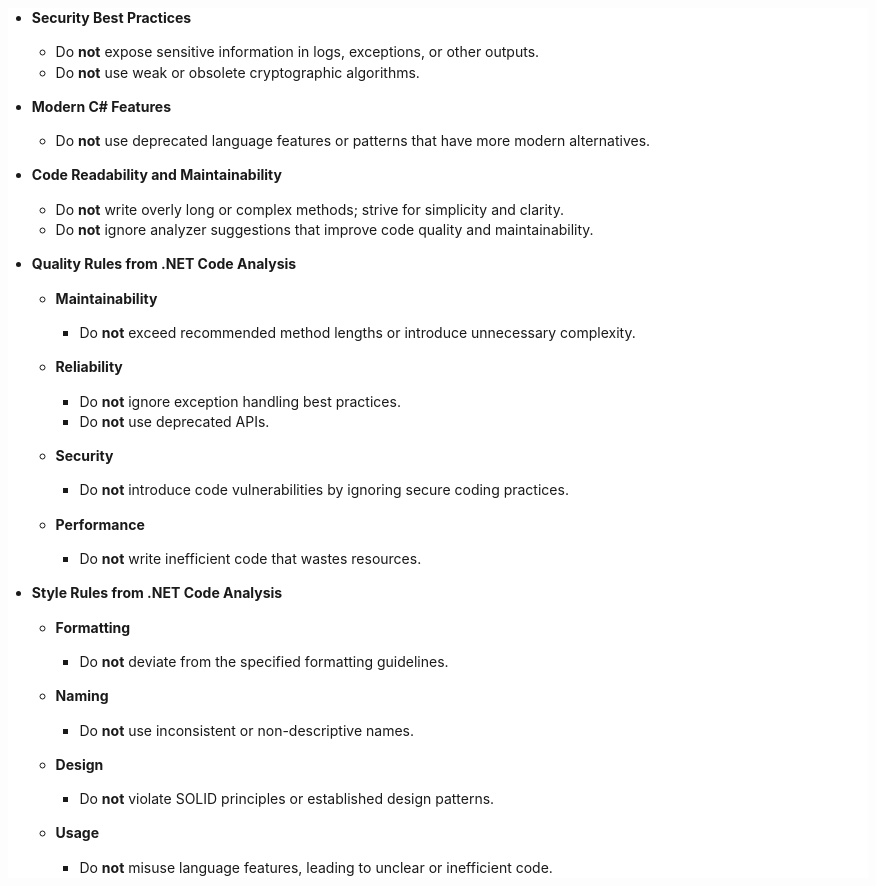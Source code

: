   - **Security Best Practices**
    - Do **not** expose sensitive information in logs, exceptions, or other outputs.
    - Do **not** use weak or obsolete cryptographic algorithms.
  
  - **Modern C# Features**
    - Do **not** use deprecated language features or patterns that have more modern alternatives.
  
  - **Code Readability and Maintainability**
    - Do **not** write overly long or complex methods; strive for simplicity and clarity.
    - Do **not** ignore analyzer suggestions that improve code quality and maintainability.

- **Quality Rules from .NET Code Analysis**
  - **Maintainability**
    - Do **not** exceed recommended method lengths or introduce unnecessary complexity.
  
  - **Reliability**
    - Do **not** ignore exception handling best practices.
    - Do **not** use deprecated APIs.
  
  - **Security**
    - Do **not** introduce code vulnerabilities by ignoring secure coding practices.
  
  - **Performance**
    - Do **not** write inefficient code that wastes resources.

- **Style Rules from .NET Code Analysis**
  - **Formatting**
    - Do **not** deviate from the specified formatting guidelines.
  
  - **Naming**
    - Do **not** use inconsistent or non-descriptive names.
  
  - **Design**
    - Do **not** violate SOLID principles or established design patterns.
  
  - **Usage**
    - Do **not** misuse language features, leading to unclear or inefficient code.
